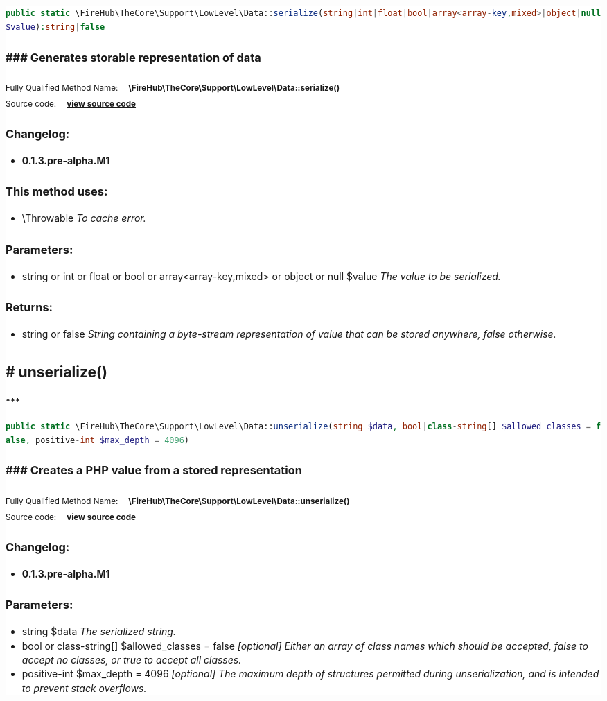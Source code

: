 ```php
public static \FireHub\TheCore\Support\LowLevel\Data::serialize(string|int|float|bool|array<array-key,mixed>|object|null $value):string|false
```

### ### Generates storable representation of data

<sub>Fully Qualified Method Name:  **\FireHub\TheCore\Support\LowLevel\Data::serialize()**</sub><br>
<sub>Source code:  **[view source code](https://github.com/The-FireHub-Project/TheCore/blob/v1.0/src/support/lowlevel/firehub.Data.php#L122)**</sub><br>

### Changelog:

* **0.1.3.pre-alpha.M1** 

### This method uses:

* [\Throwable](/thecore/v0.2\Throwable) _To cache error._

### Parameters:

* string or int or float or bool or array&lt;array-key,mixed&gt; or object or null $value _The value to be serialized._

### Returns:

* string or false _String containing a byte-stream representation of value that can be stored anywhere, false otherwise._

<h2><a name="unserialize()"># unserialize()</a></h2>
***

```php
public static \FireHub\TheCore\Support\LowLevel\Data::unserialize(string $data, bool|class-string[] $allowed_classes = false, positive-int $max_depth = 4096)
```

### ### Creates a PHP value from a stored representation

<sub>Fully Qualified Method Name:  **\FireHub\TheCore\Support\LowLevel\Data::unserialize()**</sub><br>
<sub>Source code:  **[view source code](https://github.com/The-FireHub-Project/TheCore/blob/v1.0/src/support/lowlevel/firehub.Data.php#L152)**</sub><br>

### Changelog:

* **0.1.3.pre-alpha.M1** 

### Parameters:

* string $data _The serialized string._
* bool or class-string[] $allowed_classes = false _[optional] 
Either an array of class names which should be accepted, false to accept no classes, or true to accept all classes._
* positive-int $max_depth = 4096 _[optional] 
The maximum depth of structures permitted during unserialization, and is intended to prevent stack overflows._
